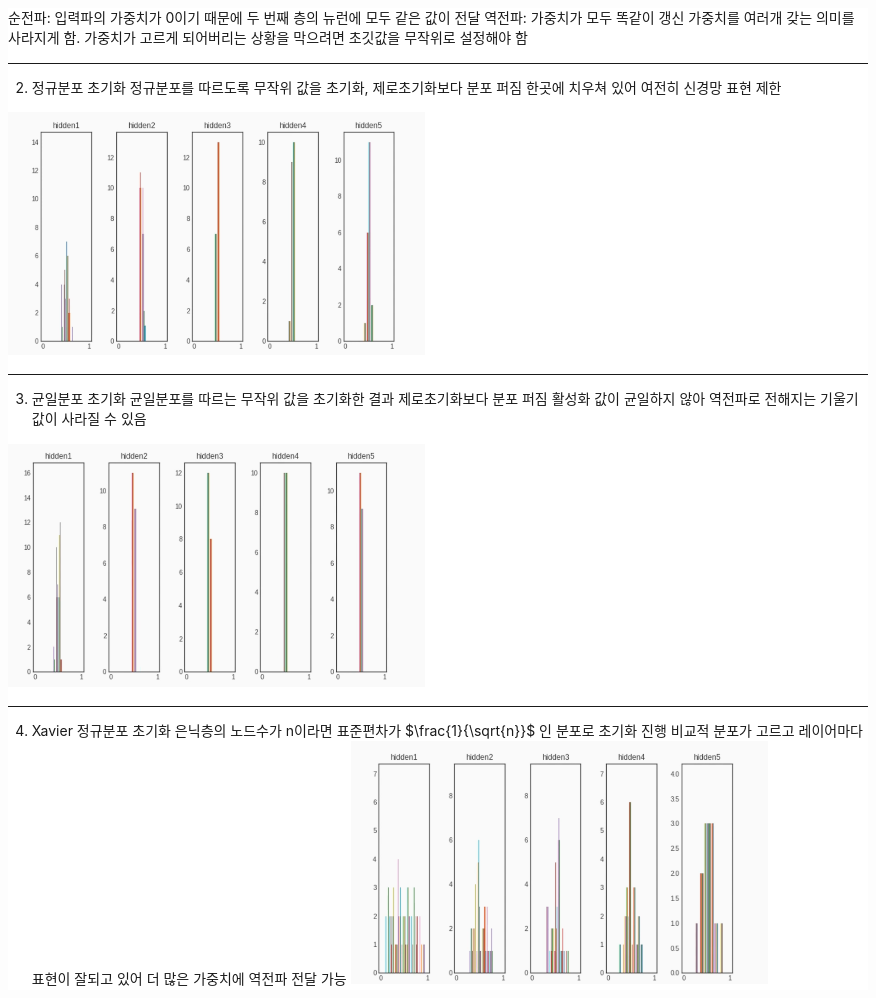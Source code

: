 순전파: 입력파의 가중치가 0이기 때문에 두 번째 층의 뉴런에 모두 같은 값이 전달
역전파: 가중치가 모두 똑같이 갱신
가중치를 여러개 갖는 의미를 사라지게 함. 가중치가 고르게 되어버리는 상황을 막으려면 초깃값을 무작위로 설정해야 함

---
2. 정규분포 초기화
정규분포를 따르도록 무작위 값을 초기화, 제로초기화보다 분포 퍼짐
한곳에 치우쳐 있어 여전히 신경망 표현 제한

![Alt text](image-2.png)

---
3. 균일분포 초기화
균일분포를 따르는 무작위 값을 초기화한 결과 제로초기화보다 분포 퍼짐
활성화 값이 균일하지 않아 역전파로 전해지는 기울기값이 사라질 수 있음

![Alt text](image-3.png)

---
4. Xavier 정규분포 초기화
은닉층의 노드수가 n이라면 표준편차가 $\frac{1}{\sqrt{n}}$ 인 분포로 초기화 진행
비교적 분포가 고르고 레이어마다 표현이 잘되고 있어 더 많은 가중치에 역전파 전달 가능
![Alt text](image-4.png)
